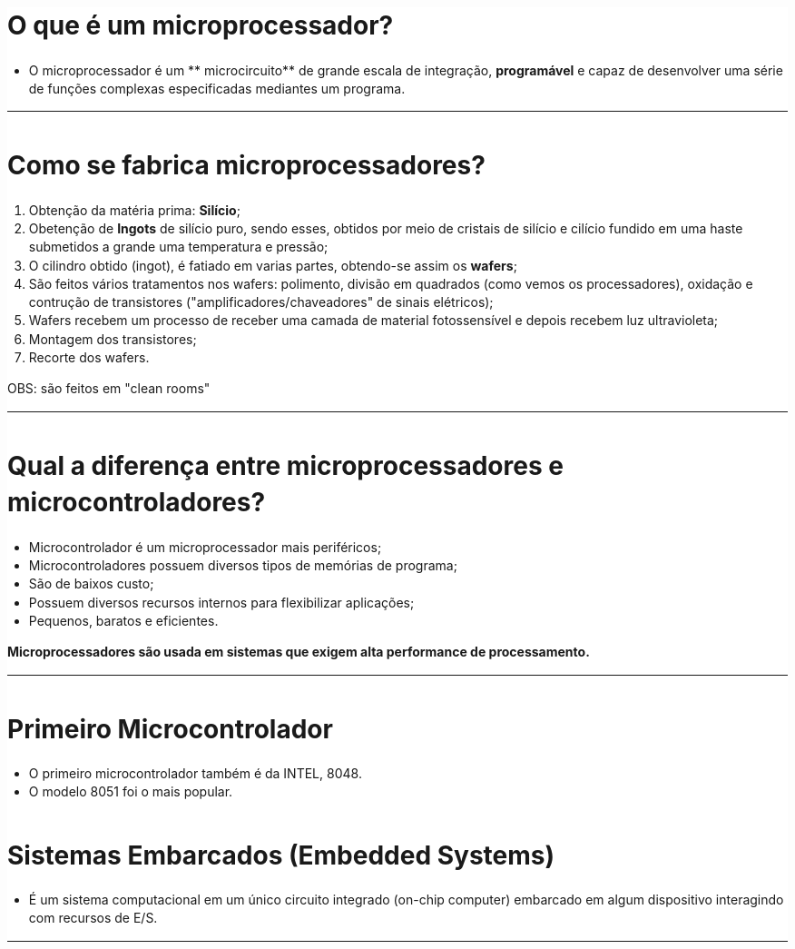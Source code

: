 # O que é um microprocessador?

- O microprocessador é um ** microcircuito** de grande escala de integração, **programável** e capaz de desenvolver uma série de funções complexas especificadas mediantes um programa.

---

# Como se fabrica microprocessadores?

1. Obtenção da matéria prima: **Silício**;
2. Obetenção de **Ingots** de silício puro, sendo esses, obtidos por meio de cristais de silício e cilício fundido em uma haste submetidos a grande uma temperatura e pressão;
3. O cilindro obtido (ingot), é fatiado em varias partes, obtendo-se assim os **wafers**;
4. São feitos vários tratamentos nos wafers: polimento, divisão em quadrados (como vemos os processadores), oxidação e contrução de transistores ("amplificadores/chaveadores" de sinais elétricos);
5. Wafers recebem um processo de receber uma camada de material fotossensível e depois recebem luz ultravioleta;
6. Montagem dos transistores;
7. Recorte dos wafers.

OBS: são feitos em "clean rooms"


---

# Qual a diferença entre microprocessadores e microcontroladores?

- Microcontrolador é um microprocessador mais periféricos;
- Microcontroladores possuem diversos tipos de memórias de programa;
- São de baixos custo;
- Possuem diversos recursos internos para flexibilizar aplicações;
- Pequenos, baratos e eficientes.

**Microprocessadores são usada em sistemas que exigem alta performance de processamento.**

---

# Primeiro Microcontrolador

- O primeiro microcontrolador também é da INTEL, 8048.
- O modelo 8051 foi o mais popular.

# Sistemas Embarcados (Embedded Systems)

- É um sistema computacional em um único circuito integrado (on-chip computer) embarcado em algum dispositivo interagindo com recursos de E/S.

---
